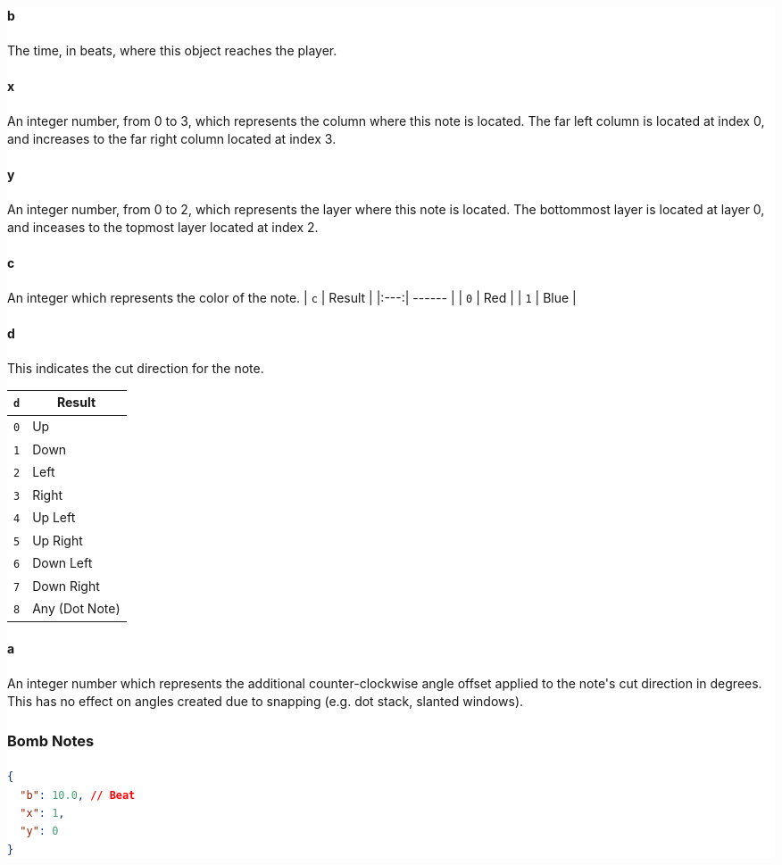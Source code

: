 #### b
The time, in beats, where this object reaches the player.

#### x
An integer number, from 0 to 3, which represents the column where this note is located. The far left column is located at index 0, and increases to the far right column located at index 3.

#### y
An integer number, from 0 to 2, which represents the layer where this note is located. The bottommost layer is located at layer 0, and inceases to the topmost layer located at index 2.

#### c
An integer which represents the color of the note.
| `c` | Result |
|:---:| ------ |
| `0` | Red    |
| `1` | Blue   |

#### d
This indicates the cut direction for the note.

| `d` | Result         |
|:---:| -------------- |
| `0` | Up             |
| `1` | Down           |
| `2` | Left           |
| `3` | Right          |
| `4` | Up Left        |
| `5` | Up Right       |
| `6` | Down Left      |
| `7` | Down Right     |
| `8` | Any (Dot Note) |

#### a
An integer number which represents the additional counter-clockwise angle offset applied to the note's cut direction in degrees. This has no effect on angles created due to snapping (e.g. dot stack, slanted windows).

### Bomb Notes

```json
{
  "b": 10.0, // Beat
  "x": 1,
  "y": 0
}
```
